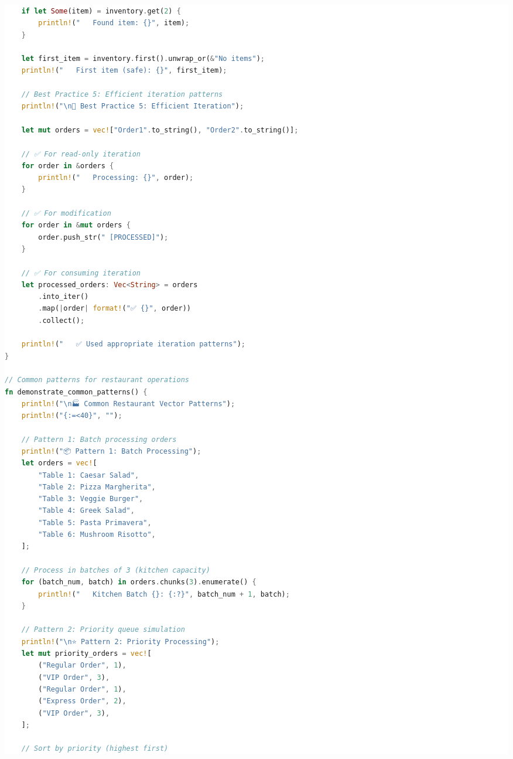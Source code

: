 ```rust
    if let Some(item) = inventory.get(2) {
        println!("   Found item: {}", item);
    }

    let first_item = inventory.first().unwrap_or(&"No items");
    println!("   First item (safe): {}", first_item);

    // Best Practice 5: Efficient iteration patterns
    println!("\n🔄 Best Practice 5: Efficient Iteration");

    let mut orders = vec!["Order1".to_string(), "Order2".to_string()];

    // ✅ For read-only iteration
    for order in &orders {
        println!("   Processing: {}", order);
    }

    // ✅ For modification
    for order in &mut orders {
        order.push_str(" [PROCESSED]");
    }

    // ✅ For consuming iteration
    let processed_orders: Vec<String> = orders
        .into_iter()
        .map(|order| format!("✅ {}", order))
        .collect();

    println!("   ✅ Used appropriate iteration patterns");
}

// Common patterns for restaurant operations
fn demonstrate_common_patterns() {
    println!("\n🏭 Common Restaurant Vector Patterns");
    println!("{:=<40}", "");

    // Pattern 1: Batch processing orders
    println!("📦 Pattern 1: Batch Processing");
    let orders = vec![
        "Table 1: Caesar Salad",
        "Table 2: Pizza Margherita",
        "Table 3: Veggie Burger",
        "Table 4: Greek Salad",
        "Table 5: Pasta Primavera",
        "Table 6: Mushroom Risotto",
    ];

    // Process in batches of 3 (kitchen capacity)
    for (batch_num, batch) in orders.chunks(3).enumerate() {
        println!("   Kitchen Batch {}: {:?}", batch_num + 1, batch);
    }

    // Pattern 2: Priority queue simulation
    println!("\n⭐ Pattern 2: Priority Processing");
    let mut priority_orders = vec![
        ("Regular Order", 1),
        ("VIP Order", 3),
        ("Regular Order", 1),
        ("Express Order", 2),
        ("VIP Order", 3),
    ];

    // Sort by priority (highest first)
```